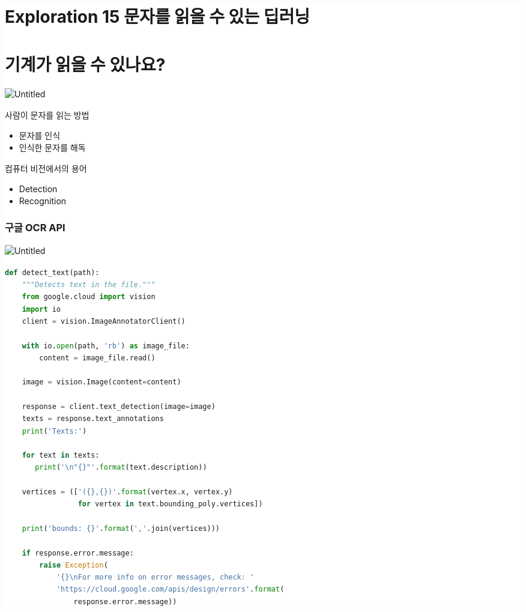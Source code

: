 # Exploration 15 문자를 읽을 수 있는 딥러닝

# 기계가 읽을 수 있나요?

![Untitled](Exploratio%20fbc5f/Untitled.png)

사람이 문자를 읽는 방법

- 문자를 인식
- 인식한 문자를 해독

컴퓨터 비전에서의 용어 

- Detection
- Recognition

### 구글 OCR API

![Untitled](Exploratio%20fbc5f/Untitled%201.png)

```python
def detect_text(path):
    """Detects text in the file."""
    from google.cloud import vision
    import io
    client = vision.ImageAnnotatorClient()

    with io.open(path, 'rb') as image_file:
        content = image_file.read()
        
    image = vision.Image(content=content)

    response = client.text_detection(image=image)
    texts = response.text_annotations
    print('Texts:')

    for text in texts:
       print('\n"{}"'.format(text.description))

    vertices = (['({},{})'.format(vertex.x, vertex.y)
                 for vertex in text.bounding_poly.vertices])

    print('bounds: {}'.format(','.join(vertices)))

    if response.error.message:
        raise Exception(
            '{}\nFor more info on error messages, check: '
            'https://cloud.google.com/apis/design/errors'.format(
                response.error.message))
```
